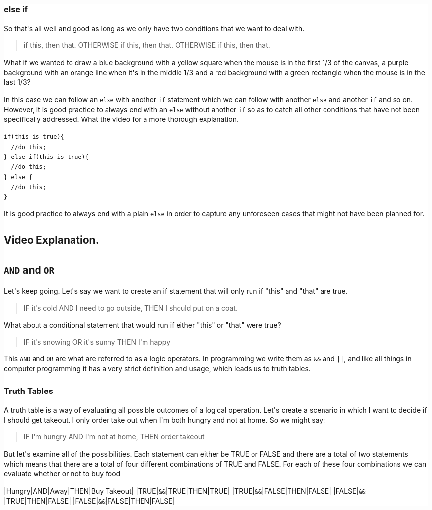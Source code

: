 ### else if
So that's all well and good as long as we only have two conditions that we want to deal with.
>if this, then that. OTHERWISE if this, then that. OTHERWISE if this, then that.

What if we wanted to draw a blue background with a yellow square when the mouse is in the first 1/3 of the canvas, a purple background with an orange line when it's in the middle 1/3 and a red background with a green rectangle when the mouse is in the last 1/3?

In this case we can follow an `else` with another `if` statement which we can follow with another `else` and another `if` and so on. However, it is good practice to always end with an `else` without another `if` so as to catch all other conditions that have not been specifically addressed. What the video for a more thorough explanation.
```
if(this is true){
  //do this;
} else if(this is true){
  //do this;
} else {
  //do this;
}
```
It is good practice to always end with a plain `else` in order to capture any unforeseen cases that might not have been planned for.

## Video Explanation.
<iframe width="560" height="315" src="https://www.youtube.com/embed/r2S7j54I68c?rel=0" frameborder="0" allow="autoplay; encrypted-media" allowfullscreen></iframe>

## `AND` and `OR`
Let's keep going. Let's say we want to create an if statement that will only run if "this" and "that" are true.
>IF it's cold AND I need to go outside, THEN I should put on a coat.

What about a conditional statement that would run if either "this" or "that" were true?
>IF it's snowing OR it's sunny THEN I'm happy

This `AND` and `OR` are what are referred to as a logic operators. In programming we write them as `&&` and `||`, and like all things in computer programming it has a very strict definition and usage, which leads us to truth tables.

### Truth Tables
A truth table is a way of evaluating all possible outcomes of a logical operation. Let's create a scenario in which I want to decide if I should get takeout. I only order take out when I'm both hungry and not at home. So we might say:
>IF I'm hungry AND I'm not at home, THEN order takeout

But let's examine all of the possibilities. Each statement can either be TRUE or FALSE and there are a total of two statements which means that there are a total of four different combinations of TRUE and FALSE. For each of these four combinations we can evaluate whether or not to buy food

|Hungry|AND|Away|THEN|Buy Takeout|
|TRUE|`&&`|TRUE|THEN|TRUE|
|TRUE|`&&`|FALSE|THEN|FALSE|
|FALSE|`&&`|TRUE|THEN|FALSE|
|FALSE|`&&`|FALSE|THEN|FALSE|
